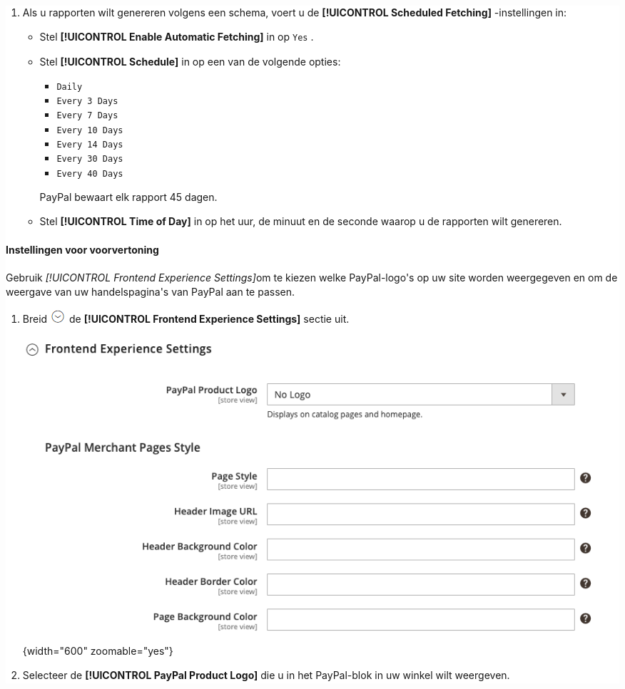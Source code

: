 1. Als u rapporten wilt genereren volgens een schema, voert u de **[!UICONTROL Scheduled Fetching]** -instellingen in:

   - Stel **[!UICONTROL Enable Automatic Fetching]** in op `Yes` .

   - Stel **[!UICONTROL Schedule]** in op een van de volgende opties:

      - `Daily`
      - `Every 3 Days`
      - `Every 7 Days`
      - `Every 10 Days`
      - `Every 14 Days`
      - `Every 30 Days`
      - `Every 40 Days`

     PayPal bewaart elk rapport 45 dagen.

   - Stel **[!UICONTROL Time of Day]** in op het uur, de minuut en de seconde waarop u de rapporten wilt genereren.

#### Instellingen voor voorvertoning

Gebruik _[!UICONTROL Frontend Experience Settings]_&#x200B;om te kiezen welke PayPal-logo&#39;s op uw site worden weergegeven en om de weergave van uw handelspagina&#39;s van PayPal aan te passen.

1. Breid ![&#x200B; selecteur van de Uitbreiding &#x200B;](../assets/icon-display-expand.png) de **[!UICONTROL Frontend Experience Settings]** sectie uit.

   ![&#x200B; De Montages van de Begeleving van de Voorzijde - PayPal Payflow Pro &#x200B;](../configuration-reference/sales/assets/payment-methods-paypal-payments-advanced-frontend-experience-settings1.png){width="600" zoomable="yes"}

1. Selecteer de **[!UICONTROL PayPal Product Logo]** die u in het PayPal-blok in uw winkel wilt weergeven.


[1]: https://www.paypal.com/webapps/mpp/how-to-sell-online
[2]: https://manager.paypal.com/
[3]: https://www.paypalobjects.com/en_AU/vhelp/paypalmanager_help/credit_card_numbers.htm
[4]: https://developer.paypal.com/docs/payflow/integration-guide/configure-hosted-checkout/#configuring-hosted-pages-using-paypal-manager